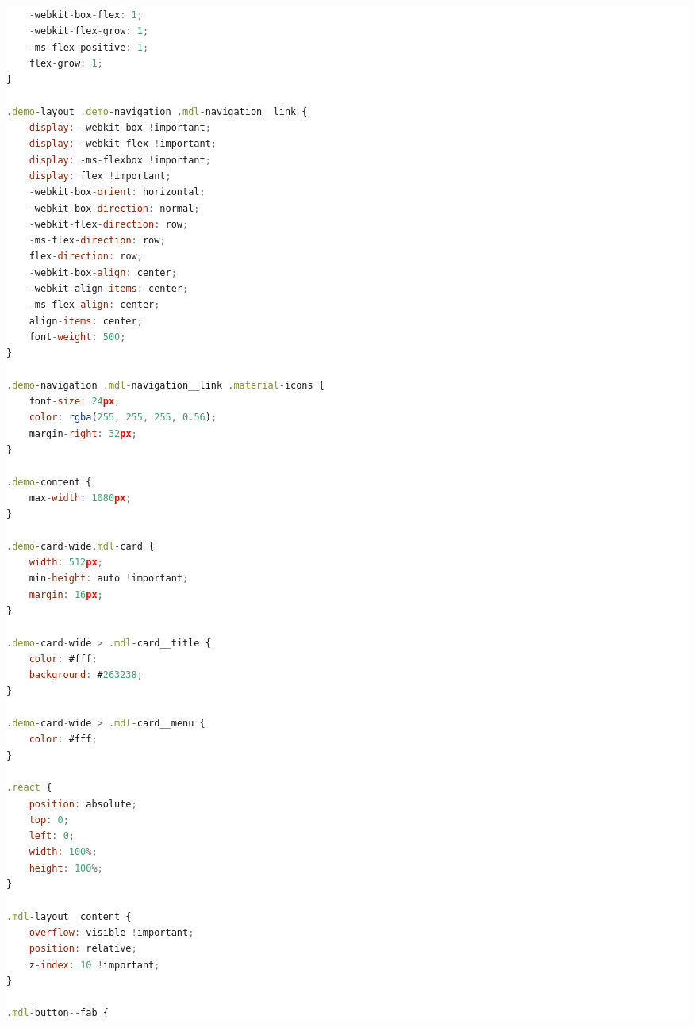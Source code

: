 ```js
    -webkit-box-flex: 1;
    -webkit-flex-grow: 1;
    -ms-flex-positive: 1;
    flex-grow: 1;
}

.demo-layout .demo-navigation .mdl-navigation__link {
    display: -webkit-box !important;
    display: -webkit-flex !important;
    display: -ms-flexbox !important;
    display: flex !important;
    -webkit-box-orient: horizontal;
    -webkit-box-direction: normal;
    -webkit-flex-direction: row;
    -ms-flex-direction: row;
    flex-direction: row;
    -webkit-box-align: center;
    -webkit-align-items: center;
    -ms-flex-align: center;
    align-items: center;
    font-weight: 500;
}

.demo-navigation .mdl-navigation__link .material-icons {
    font-size: 24px;
    color: rgba(255, 255, 255, 0.56);
    margin-right: 32px;
}

.demo-content {
    max-width: 1080px;
}

.demo-card-wide.mdl-card {
    width: 512px;
    min-height: auto !important;
    margin: 16px;
}

.demo-card-wide > .mdl-card__title {
    color: #fff;
    background: #263238;
}

.demo-card-wide > .mdl-card__menu {
    color: #fff;
}

.react {
    position: absolute;
    top: 0;
    left: 0;
    width: 100%;
    height: 100%;
}

.mdl-layout__content {
    overflow: visible !important;
    position: relative;
    z-index: 10 !important;
}

.mdl-button--fab {
```